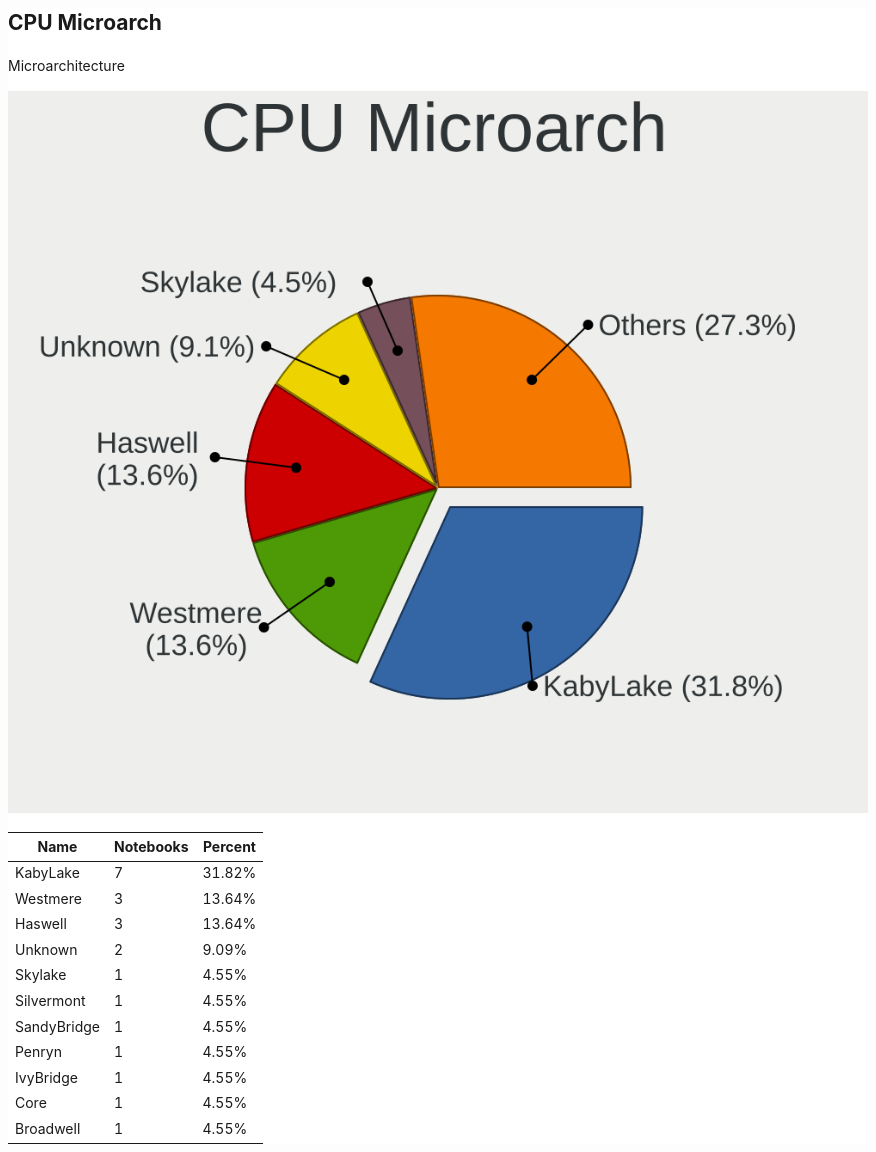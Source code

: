 CPU Microarch
-------------

Microarchitecture

![CPU Microarch](./images/pie_chart_bsd/cpu_microarch.svg)


| Name        | Notebooks | Percent |
|-------------|-----------|---------|
| KabyLake    | 7         | 31.82%  |
| Westmere    | 3         | 13.64%  |
| Haswell     | 3         | 13.64%  |
| Unknown     | 2         | 9.09%   |
| Skylake     | 1         | 4.55%   |
| Silvermont  | 1         | 4.55%   |
| SandyBridge | 1         | 4.55%   |
| Penryn      | 1         | 4.55%   |
| IvyBridge   | 1         | 4.55%   |
| Core        | 1         | 4.55%   |
| Broadwell   | 1         | 4.55%   |

